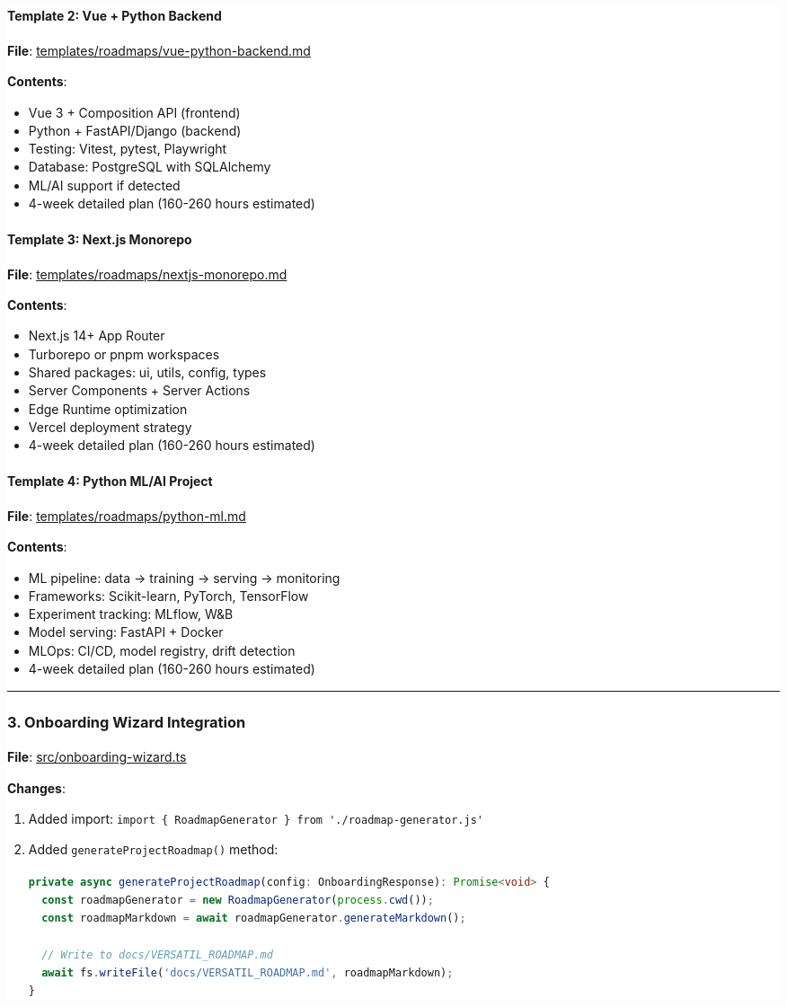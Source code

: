 #### Template 2: Vue + Python Backend
**File**: [templates/roadmaps/vue-python-backend.md](../../templates/roadmaps/vue-python-backend.md)

**Contents**:
- Vue 3 + Composition API (frontend)
- Python + FastAPI/Django (backend)
- Testing: Vitest, pytest, Playwright
- Database: PostgreSQL with SQLAlchemy
- ML/AI support if detected
- 4-week detailed plan (160-260 hours estimated)

#### Template 3: Next.js Monorepo
**File**: [templates/roadmaps/nextjs-monorepo.md](../../templates/roadmaps/nextjs-monorepo.md)

**Contents**:
- Next.js 14+ App Router
- Turborepo or pnpm workspaces
- Shared packages: ui, utils, config, types
- Server Components + Server Actions
- Edge Runtime optimization
- Vercel deployment strategy
- 4-week detailed plan (160-260 hours estimated)

#### Template 4: Python ML/AI Project
**File**: [templates/roadmaps/python-ml.md](../../templates/roadmaps/python-ml.md)

**Contents**:
- ML pipeline: data → training → serving → monitoring
- Frameworks: Scikit-learn, PyTorch, TensorFlow
- Experiment tracking: MLflow, W&B
- Model serving: FastAPI + Docker
- MLOps: CI/CD, model registry, drift detection
- 4-week detailed plan (160-260 hours estimated)

---

### 3. Onboarding Wizard Integration

**File**: [src/onboarding-wizard.ts](../../src/onboarding-wizard.ts)

**Changes**:
1. Added import: `import { RoadmapGenerator } from './roadmap-generator.js'`

2. Added `generateProjectRoadmap()` method:
   ```typescript
   private async generateProjectRoadmap(config: OnboardingResponse): Promise<void> {
     const roadmapGenerator = new RoadmapGenerator(process.cwd());
     const roadmapMarkdown = await roadmapGenerator.generateMarkdown();

     // Write to docs/VERSATIL_ROADMAP.md
     await fs.writeFile('docs/VERSATIL_ROADMAP.md', roadmapMarkdown);
   }
   ```
